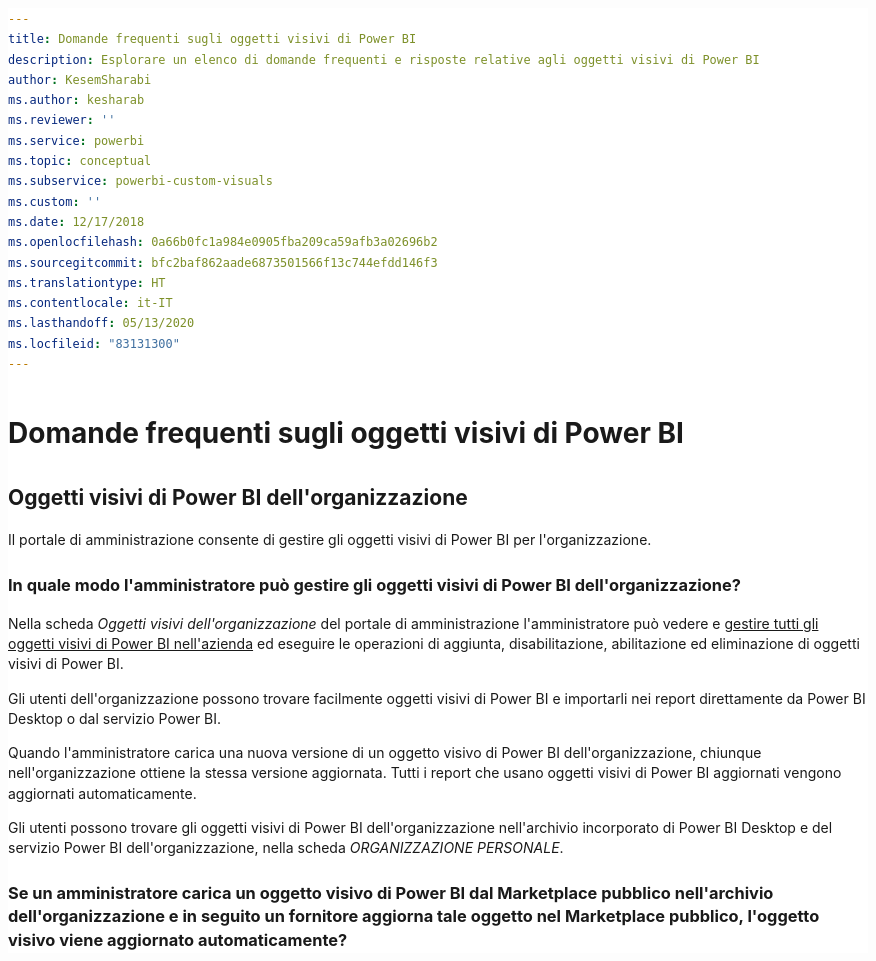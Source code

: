 ```yaml
---
title: Domande frequenti sugli oggetti visivi di Power BI
description: Esplorare un elenco di domande frequenti e risposte relative agli oggetti visivi di Power BI
author: KesemSharabi
ms.author: kesharab
ms.reviewer: ''
ms.service: powerbi
ms.topic: conceptual
ms.subservice: powerbi-custom-visuals
ms.custom: ''
ms.date: 12/17/2018
ms.openlocfilehash: 0a66b0fc1a984e0905fba209ca59afb3a02696b2
ms.sourcegitcommit: bfc2baf862aade6873501566f13c744efdd146f3
ms.translationtype: HT
ms.contentlocale: it-IT
ms.lasthandoff: 05/13/2020
ms.locfileid: "83131300"
---
```

# <a name="power-bi-visuals-faq"></a>Domande frequenti sugli oggetti visivi di Power BI

## <a name="organizational-power-bi-visuals"></a>Oggetti visivi di Power BI dell'organizzazione

Il portale di amministrazione consente di gestire gli oggetti visivi di Power BI per l'organizzazione.

### <a name="how-can-the-admin-manage-organizational-power-bi-visuals"></a>In quale modo l'amministratore può gestire gli oggetti visivi di Power BI dell'organizzazione?

Nella scheda *Oggetti visivi dell'organizzazione* del portale di amministrazione l'amministratore può vedere e [gestire tutti gli oggetti visivi di Power BI nell'azienda](../../admin/service-admin-portal.md#organizational-visuals) ed eseguire le operazioni di aggiunta, disabilitazione, abilitazione ed eliminazione di oggetti visivi di Power BI.

Gli utenti dell'organizzazione possono trovare facilmente oggetti visivi di Power BI e importarli nei report direttamente da Power BI Desktop o dal servizio Power BI.

Quando l'amministratore carica una nuova versione di un oggetto visivo di Power BI dell'organizzazione, chiunque nell'organizzazione ottiene la stessa versione aggiornata. Tutti i report che usano oggetti visivi di Power BI aggiornati vengono aggiornati automaticamente.

Gli utenti possono trovare gli oggetti visivi di Power BI dell'organizzazione nell'archivio incorporato di Power BI Desktop e del servizio Power BI dell'organizzazione, nella scheda *ORGANIZZAZIONE PERSONALE*. 

### <a name="if-an-admin-uploads-a-power-bi-visual-from-the-public-marketplace-to-the-organization-store-is-it-automatically-updated-once-a-vendor-updates-the-visual-in-the-public-marketplace"></a>Se un amministratore carica un oggetto visivo di Power BI dal Marketplace pubblico nell'archivio dell'organizzazione e in seguito un fornitore aggiorna tale oggetto nel Marketplace pubblico, l'oggetto visivo viene aggiornato automaticamente?
